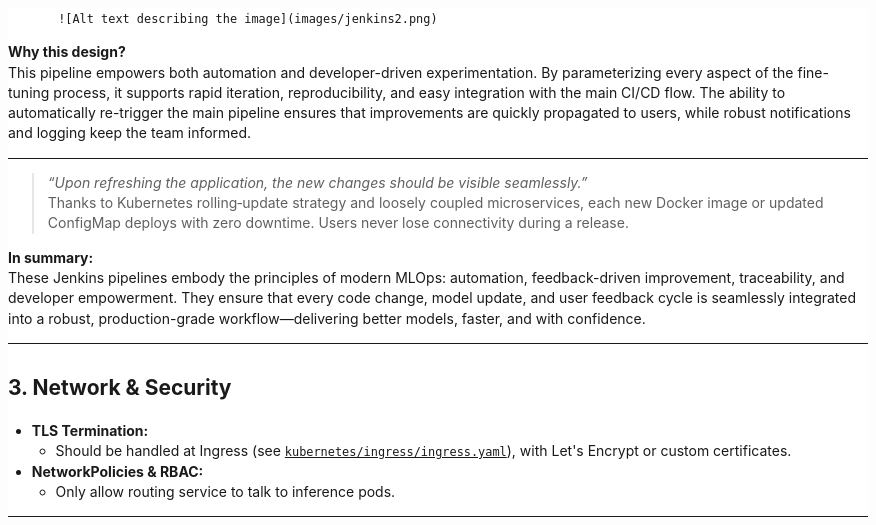            ![Alt text describing the image](images/jenkins2.png)

**Why this design?**  
This pipeline empowers both automation and developer-driven experimentation. By parameterizing every aspect of the fine-tuning process, it supports rapid iteration, reproducibility, and easy integration with the main CI/CD flow. The ability to automatically re-trigger the main pipeline ensures that improvements are quickly propagated to users, while robust notifications and logging keep the team informed.

---


> _“Upon refreshing the application, the new changes should be visible seamlessly.”_  
> Thanks to Kubernetes rolling‐update strategy and loosely coupled microservices, each new Docker image or updated ConfigMap deploys with zero downtime. Users never lose connectivity during a release.


**In summary:**  
These Jenkins pipelines embody the principles of modern MLOps: automation, feedback-driven improvement, traceability, and developer empowerment. They ensure that every code change, model update, and user feedback cycle is seamlessly integrated into a robust, production-grade workflow—delivering better models, faster, and with confidence.

---

## 3. Network & Security

- **TLS Termination:**
  - Should be handled at Ingress (see [`kubernetes/ingress/ingress.yaml`](kubernetes/ingress/ingress.yaml)), with Let's Encrypt or custom certificates.
- **NetworkPolicies & RBAC:**
  - Only allow routing service to talk to inference pods.

---